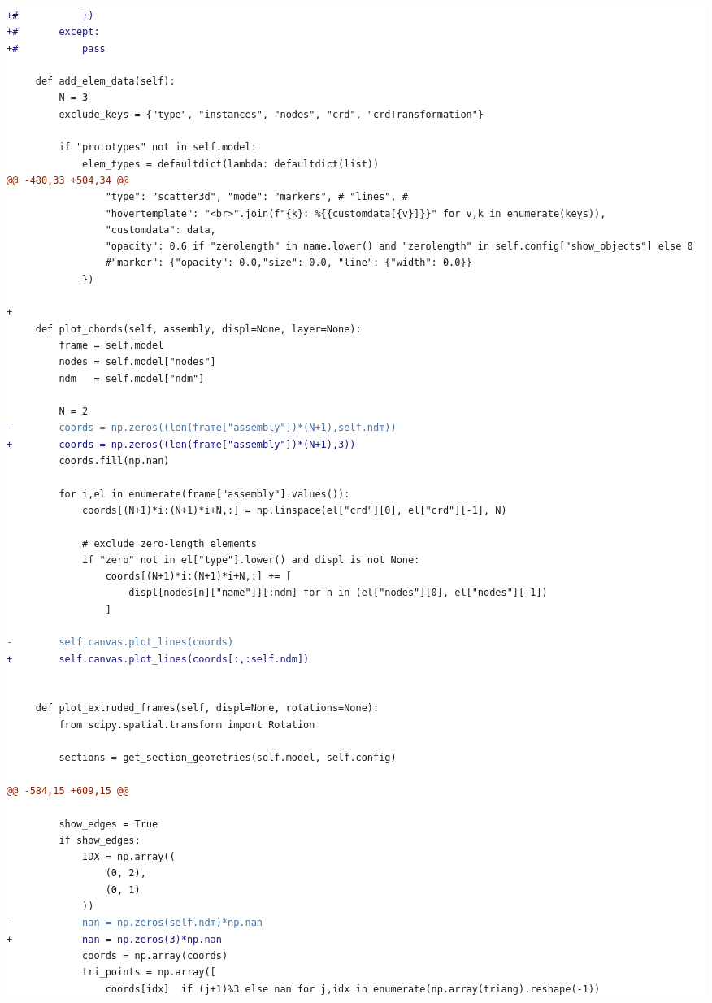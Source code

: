 ```diff
+#           })
+#       except:
+#           pass
 
     def add_elem_data(self):
         N = 3
         exclude_keys = {"type", "instances", "nodes", "crd", "crdTransformation"}
 
         if "prototypes" not in self.model:
             elem_types = defaultdict(lambda: defaultdict(list))
@@ -480,33 +504,34 @@
                 "type": "scatter3d", "mode": "markers", # "lines", #
                 "hovertemplate": "<br>".join(f"{k}: %{{customdata[{v}]}}" for v,k in enumerate(keys)),
                 "customdata": data,
                 "opacity": 0.6 if "zerolength" in name.lower() and "zerolength" in self.config["show_objects"] else 0
                 #"marker": {"opacity": 0.0,"size": 0.0, "line": {"width": 0.0}}
             })
 
+
     def plot_chords(self, assembly, displ=None, layer=None):
         frame = self.model
         nodes = self.model["nodes"]
         ndm   = self.model["ndm"]
 
         N = 2
-        coords = np.zeros((len(frame["assembly"])*(N+1),self.ndm))
+        coords = np.zeros((len(frame["assembly"])*(N+1),3))
         coords.fill(np.nan)
 
         for i,el in enumerate(frame["assembly"].values()):
             coords[(N+1)*i:(N+1)*i+N,:] = np.linspace(el["crd"][0], el["crd"][-1], N)
 
             # exclude zero-length elements
             if "zero" not in el["type"].lower() and displ is not None:
                 coords[(N+1)*i:(N+1)*i+N,:] += [
                     displ[nodes[n]["name"]][:ndm] for n in (el["nodes"][0], el["nodes"][-1])
                 ]
 
-        self.canvas.plot_lines(coords)
+        self.canvas.plot_lines(coords[:,:self.ndm])
 
 
     def plot_extruded_frames(self, displ=None, rotations=None):
         from scipy.spatial.transform import Rotation
 
         sections = get_section_geometries(self.model, self.config)
 
@@ -584,15 +609,15 @@
 
         show_edges = True
         if show_edges:
             IDX = np.array((
                 (0, 2),
                 (0, 1)
             ))
-            nan = np.zeros(self.ndm)*np.nan
+            nan = np.zeros(3)*np.nan
             coords = np.array(coords)
             tri_points = np.array([
                 coords[idx]  if (j+1)%3 else nan for j,idx in enumerate(np.array(triang).reshape(-1))
```